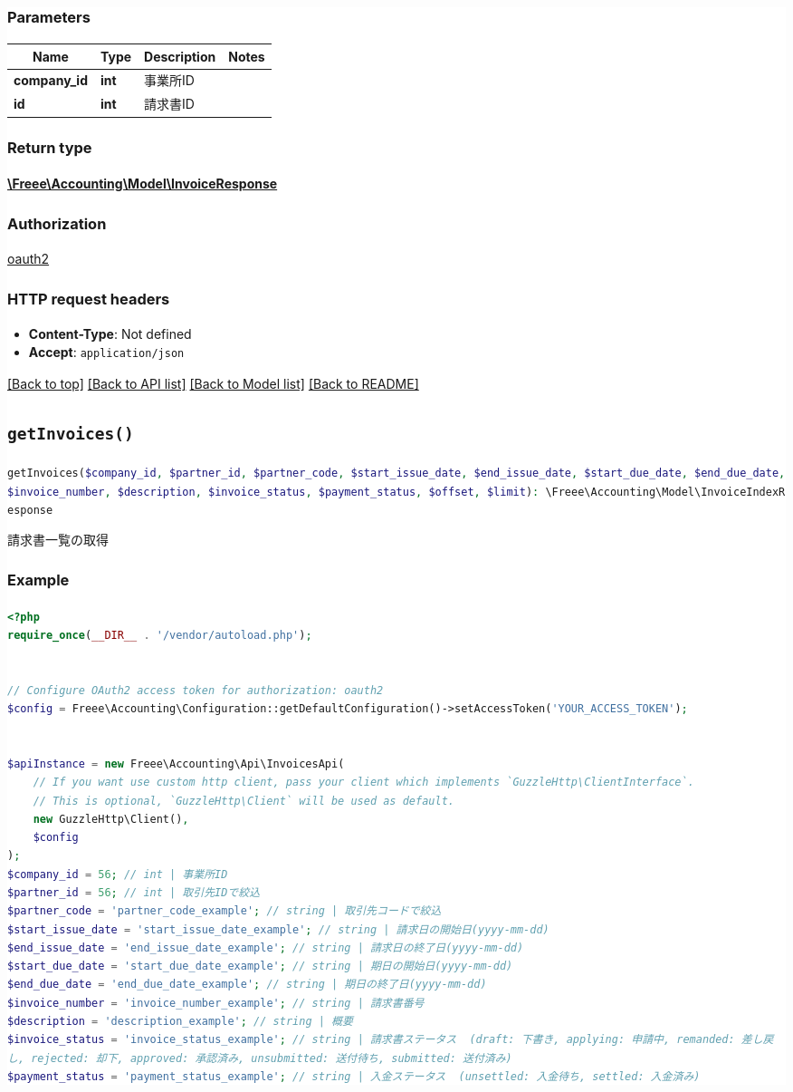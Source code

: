 ### Parameters

Name | Type | Description  | Notes
------------- | ------------- | ------------- | -------------
 **company_id** | **int**| 事業所ID |
 **id** | **int**| 請求書ID |

### Return type

[**\Freee\Accounting\Model\InvoiceResponse**](../Model/InvoiceResponse.md)

### Authorization

[oauth2](../../README.md#oauth2)

### HTTP request headers

- **Content-Type**: Not defined
- **Accept**: `application/json`

[[Back to top]](#) [[Back to API list]](../../README.md#endpoints)
[[Back to Model list]](../../README.md#models)
[[Back to README]](../../README.md)

## `getInvoices()`

```php
getInvoices($company_id, $partner_id, $partner_code, $start_issue_date, $end_issue_date, $start_due_date, $end_due_date, $invoice_number, $description, $invoice_status, $payment_status, $offset, $limit): \Freee\Accounting\Model\InvoiceIndexResponse
```

請求書一覧の取得

### Example

```php
<?php
require_once(__DIR__ . '/vendor/autoload.php');


// Configure OAuth2 access token for authorization: oauth2
$config = Freee\Accounting\Configuration::getDefaultConfiguration()->setAccessToken('YOUR_ACCESS_TOKEN');


$apiInstance = new Freee\Accounting\Api\InvoicesApi(
    // If you want use custom http client, pass your client which implements `GuzzleHttp\ClientInterface`.
    // This is optional, `GuzzleHttp\Client` will be used as default.
    new GuzzleHttp\Client(),
    $config
);
$company_id = 56; // int | 事業所ID
$partner_id = 56; // int | 取引先IDで絞込
$partner_code = 'partner_code_example'; // string | 取引先コードで絞込
$start_issue_date = 'start_issue_date_example'; // string | 請求日の開始日(yyyy-mm-dd)
$end_issue_date = 'end_issue_date_example'; // string | 請求日の終了日(yyyy-mm-dd)
$start_due_date = 'start_due_date_example'; // string | 期日の開始日(yyyy-mm-dd)
$end_due_date = 'end_due_date_example'; // string | 期日の終了日(yyyy-mm-dd)
$invoice_number = 'invoice_number_example'; // string | 請求書番号
$description = 'description_example'; // string | 概要
$invoice_status = 'invoice_status_example'; // string | 請求書ステータス  (draft: 下書き, applying: 申請中, remanded: 差し戻し, rejected: 却下, approved: 承認済み, unsubmitted: 送付待ち, submitted: 送付済み)
$payment_status = 'payment_status_example'; // string | 入金ステータス  (unsettled: 入金待ち, settled: 入金済み)
```